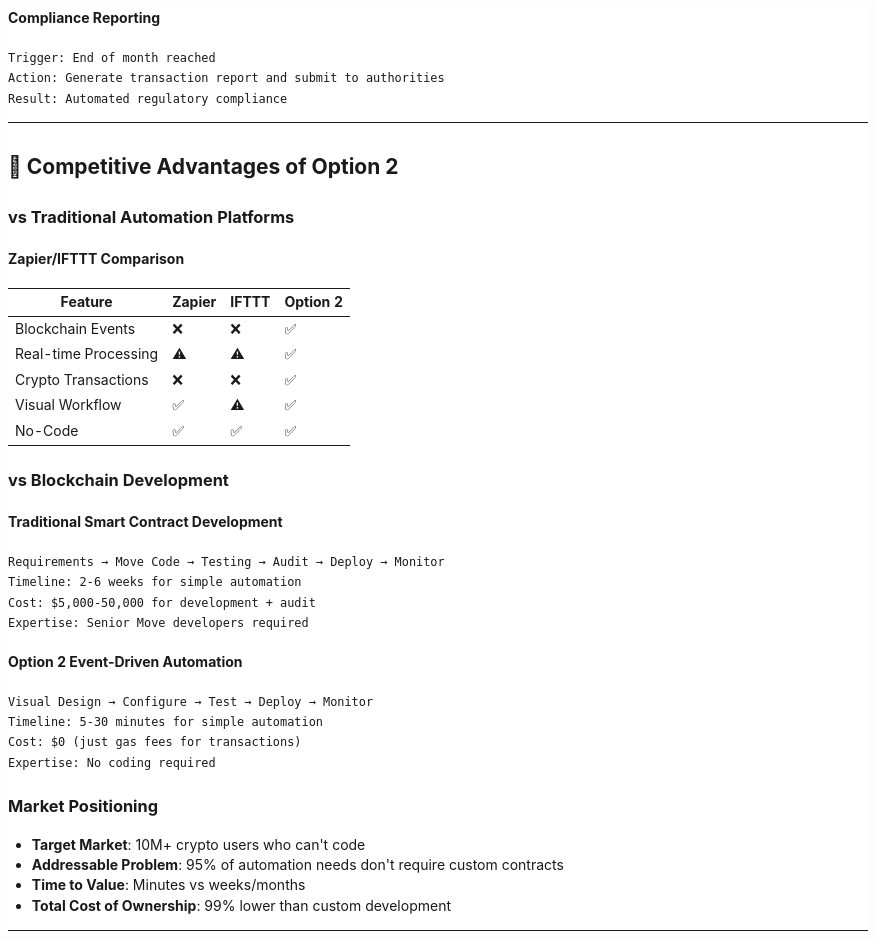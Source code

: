 #### **Compliance Reporting**
```
Trigger: End of month reached
Action: Generate transaction report and submit to authorities
Result: Automated regulatory compliance
```

***

## 🚀 **Competitive Advantages of Option 2**

### **vs Traditional Automation Platforms**

#### **Zapier/IFTTT Comparison**
| Feature | Zapier | IFTTT | Option 2 |
|---------|--------|-------|----------|
| Blockchain Events | ❌ | ❌ | ✅ |
| Real-time Processing | ⚠️ | ⚠️ | ✅ |
| Crypto Transactions | ❌ | ❌ | ✅ |
| Visual Workflow | ✅ | ⚠️ | ✅ |
| No-Code | ✅ | ✅ | ✅ |

### **vs Blockchain Development**

#### **Traditional Smart Contract Development**
```
Requirements → Move Code → Testing → Audit → Deploy → Monitor
Timeline: 2-6 weeks for simple automation
Cost: $5,000-50,000 for development + audit
Expertise: Senior Move developers required
```

#### **Option 2 Event-Driven Automation**
```  
Visual Design → Configure → Test → Deploy → Monitor
Timeline: 5-30 minutes for simple automation
Cost: $0 (just gas fees for transactions)
Expertise: No coding required
```

### **Market Positioning**
- **Target Market**: 10M+ crypto users who can't code
- **Addressable Problem**: 95% of automation needs don't require custom contracts
- **Time to Value**: Minutes vs weeks/months
- **Total Cost of Ownership**: 99% lower than custom development

***
